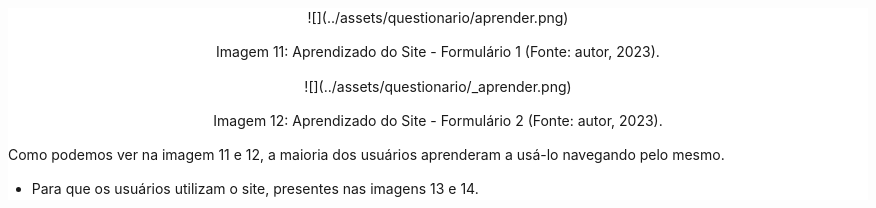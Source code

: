 <center>![](../assets/questionario/aprender.png)</center>

<p><center>Imagem 11: Aprendizado do Site - Formulário 1 (Fonte: autor, 2023).</center></p>

<center>![](../assets/questionario/_aprender.png)</center>

<p><center>Imagem 12: Aprendizado do Site - Formulário 2 (Fonte: autor, 2023).</center></p>

Como podemos ver na imagem 11 e 12, a maioria dos usuários aprenderam a usá-lo navegando pelo mesmo.

- Para que os usuários utilizam o site, presentes nas imagens 13 e 14.
